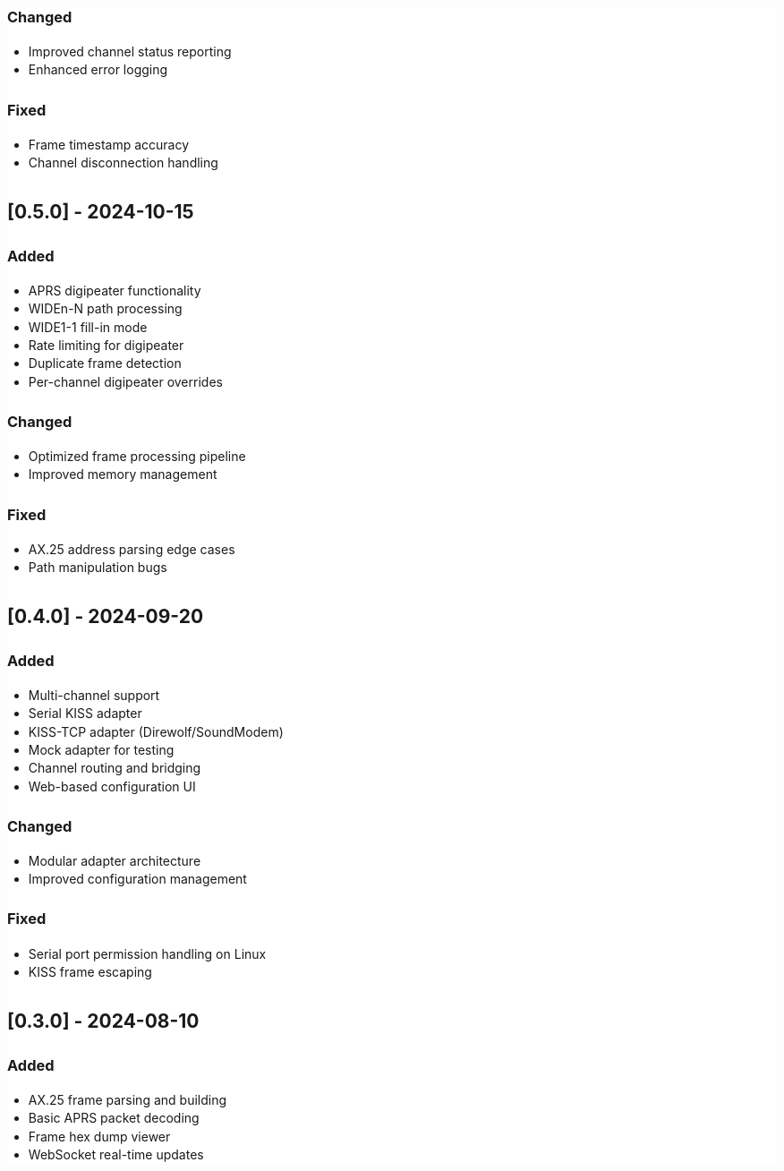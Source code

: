 ### Changed
- Improved channel status reporting
- Enhanced error logging

### Fixed
- Frame timestamp accuracy
- Channel disconnection handling

## [0.5.0] - 2024-10-15

### Added
- APRS digipeater functionality
- WIDEn-N path processing
- WIDE1-1 fill-in mode
- Rate limiting for digipeater
- Duplicate frame detection
- Per-channel digipeater overrides

### Changed
- Optimized frame processing pipeline
- Improved memory management

### Fixed
- AX.25 address parsing edge cases
- Path manipulation bugs

## [0.4.0] - 2024-09-20

### Added
- Multi-channel support
- Serial KISS adapter
- KISS-TCP adapter (Direwolf/SoundModem)
- Mock adapter for testing
- Channel routing and bridging
- Web-based configuration UI

### Changed
- Modular adapter architecture
- Improved configuration management

### Fixed
- Serial port permission handling on Linux
- KISS frame escaping

## [0.3.0] - 2024-08-10

### Added
- AX.25 frame parsing and building
- Basic APRS packet decoding
- Frame hex dump viewer
- WebSocket real-time updates
